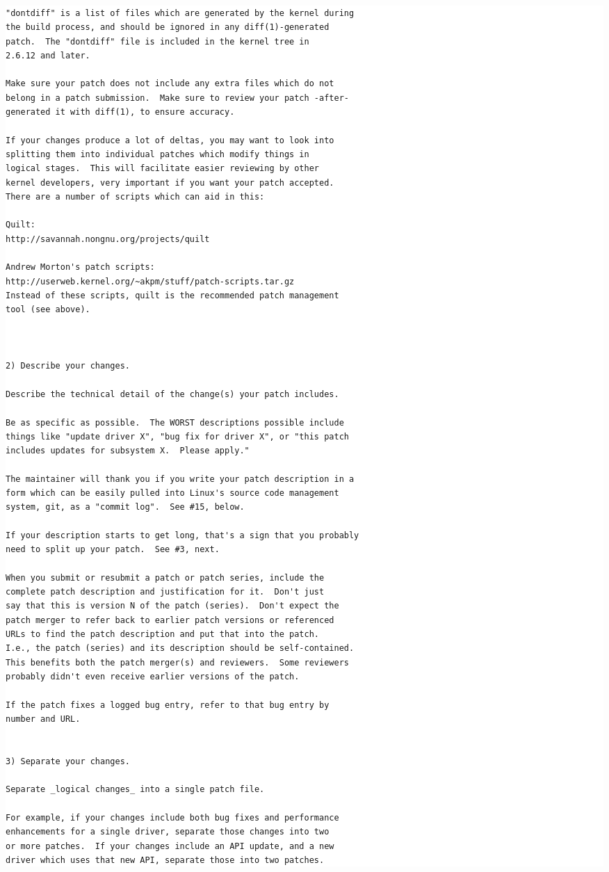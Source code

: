 	"dontdiff" is a list of files which are generated by the kernel during
	the build process, and should be ignored in any diff(1)-generated
	patch.  The "dontdiff" file is included in the kernel tree in
	2.6.12 and later.

	Make sure your patch does not include any extra files which do not
	belong in a patch submission.  Make sure to review your patch -after-
	generated it with diff(1), to ensure accuracy.

	If your changes produce a lot of deltas, you may want to look into
	splitting them into individual patches which modify things in
	logical stages.  This will facilitate easier reviewing by other
	kernel developers, very important if you want your patch accepted.
	There are a number of scripts which can aid in this:

	Quilt:
	http://savannah.nongnu.org/projects/quilt

	Andrew Morton's patch scripts:
	http://userweb.kernel.org/~akpm/stuff/patch-scripts.tar.gz
	Instead of these scripts, quilt is the recommended patch management
	tool (see above).



	2) Describe your changes.

	Describe the technical detail of the change(s) your patch includes.

	Be as specific as possible.  The WORST descriptions possible include
	things like "update driver X", "bug fix for driver X", or "this patch
	includes updates for subsystem X.  Please apply."

	The maintainer will thank you if you write your patch description in a
	form which can be easily pulled into Linux's source code management
	system, git, as a "commit log".  See #15, below.

	If your description starts to get long, that's a sign that you probably
	need to split up your patch.  See #3, next.

	When you submit or resubmit a patch or patch series, include the
	complete patch description and justification for it.  Don't just
	say that this is version N of the patch (series).  Don't expect the
	patch merger to refer back to earlier patch versions or referenced
	URLs to find the patch description and put that into the patch.
	I.e., the patch (series) and its description should be self-contained.
	This benefits both the patch merger(s) and reviewers.  Some reviewers
	probably didn't even receive earlier versions of the patch.

	If the patch fixes a logged bug entry, refer to that bug entry by
	number and URL.


	3) Separate your changes.

	Separate _logical changes_ into a single patch file.

	For example, if your changes include both bug fixes and performance
	enhancements for a single driver, separate those changes into two
	or more patches.  If your changes include an API update, and a new
	driver which uses that new API, separate those into two patches.
